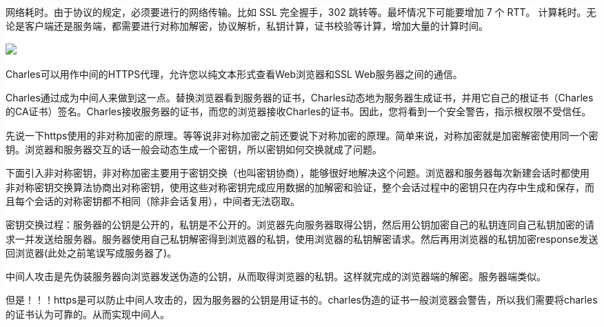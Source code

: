 
网络耗时。由于协议的规定，必须要进行的网络传输。比如 SSL 完全握手，302 跳转等。最坏情况下可能要增加 7 个 RTT。
计算耗时。无论是客户端还是服务端，都需要进行对称加解密，协议解析，私钥计算，证书校验等计算，增加大量的计算时间。

![](https://blog-10039692.file.myqcloud.com/1486471843113_1438_1486471843834.png)


Charles可以用作中间的HTTPS代理，允许您以纯文本形式查看Web浏览器和SSL Web服务器之间的通信。

Charles通过成为中间人来做到这一点。替换浏览器看到服务器的证书，Charles动态地为服务器生成证书，并用它自己的根证书（Charles的CA证书）签名。Charles接收服务器的证书，而您的浏览器接收Charles的证书。因此，您将看到一个安全警告，指示根权限不受信任。

先说一下https使用的非对称加密的原理。等等说非对称加密之前还要说下对称加密的原理。简单来说，对称加密就是加密解密使用同一个密钥。浏览器和服务器交互的话一般会动态生成一个密钥，所以密钥如何交换就成了问题。

下面引入非对称密钥，非对称加密主要用于密钥交换（也叫密钥协商），能够很好地解决这个问题。浏览器和服务器每次新建会话时都使用非对称密钥交换算法协商出对称密钥，使用这些对称密钥完成应用数据的加解密和验证，整个会话过程中的密钥只在内存中生成和保存，而且每个会话的对称密钥都不相同（除非会话复用），中间者无法窃取。

密钥交换过程：服务器的公钥是公开的，私钥是不公开的。浏览器先向服务器取得公钥，然后用公钥加密自己的私钥连同自己私钥加密的请求一并发送给服务器。服务器使用自己私钥解密得到浏览器的私钥，使用浏览器的私钥解密请求。然后再用浏览器的私钥加密response发送回浏览器(此处之前笔误写成服务器了)。

中间人攻击是先伪装服务器向浏览器发送伪造的公钥，从而取得浏览器的私钥。这样就完成的浏览器端的解密。服务器端类似。

但是！！！https是可以防止中间人攻击的，因为服务器的公钥是用证书的。charles伪造的证书一般浏览器会警告，所以我们需要将charles的证书认为可靠的。从而实现中间人。
